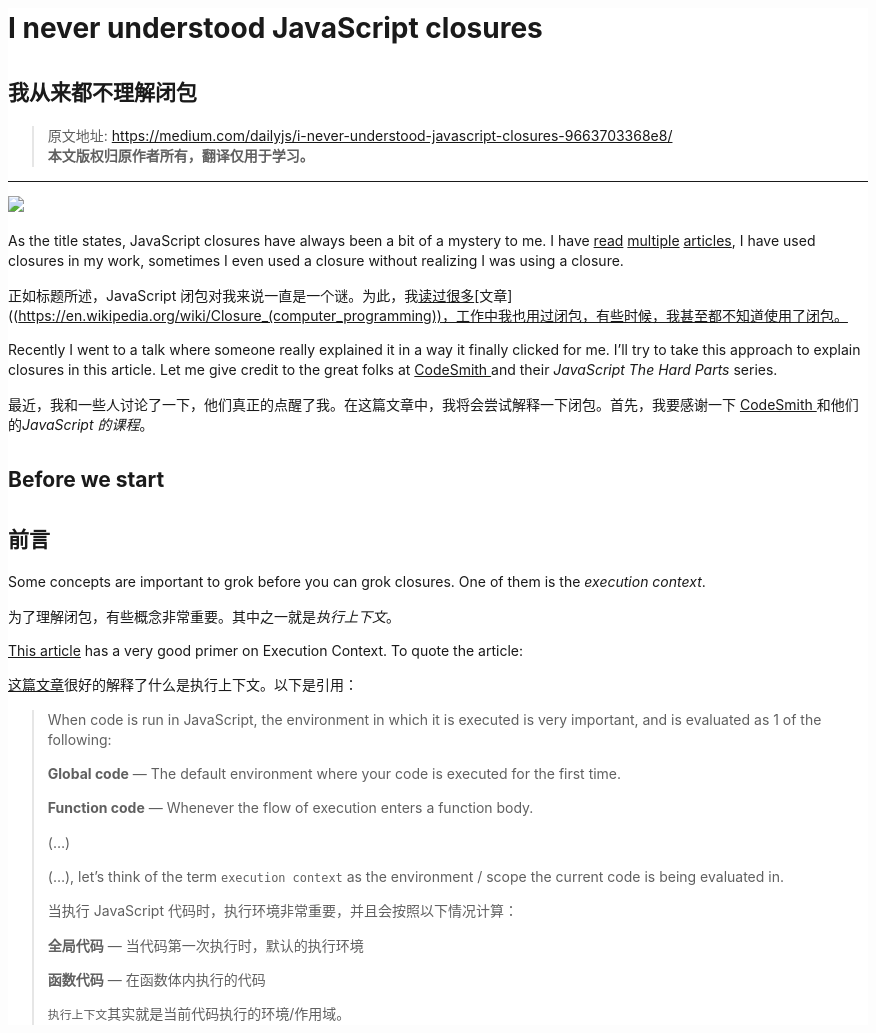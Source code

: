 # I never understood JavaScript closures

## 我从来都不理解闭包

> 原文地址: <https://medium.com/dailyjs/i-never-understood-javascript-closures-9663703368e8/>   
**本文版权归原作者所有，翻译仅用于学习。**

---------

![](https://miro.medium.com/max/1120/1*1vMy563vz6LA_67VrzeT9g.png)

As the title states, JavaScript closures have always been a bit of a mystery to me. I have [read](https://medium.freecodecamp.org/lets-learn-javascript-closures-66feb44f6a44) [multiple](https://medium.freecodecamp.org/whats-a-javascript-closure-in-plain-english-please-6a1fc1d2ff1c) [articles](https://en.wikipedia.org/wiki/Closure_(computer_programming)), I have used closures in my work, sometimes I even used a closure without realizing I was using a closure.

正如标题所述，JavaScript 闭包对我来说一直是一个谜。为此，我[读过]((https://medium.freecodecamp.org/lets-learn-javascript-closures-66feb44f6a44))[很多]((https://medium.freecodecamp.org/whats-a-javascript-closure-in-plain-english-please-6a1fc1d2ff1c))[文章]((https://en.wikipedia.org/wiki/Closure_(computer_programming))，工作中我也用过闭包，有些时候，我甚至都不知道使用了闭包。

Recently I went to a talk where someone really explained it in a way it finally clicked for me. I’ll try to take this approach to explain closures in this article. Let me give credit to the great folks at [CodeSmith ](https://www.codesmith.io/)and their *JavaScript The Hard Parts* series.

最近，我和一些人讨论了一下，他们真正的点醒了我。在这篇文章中，我将会尝试解释一下闭包。首先，我要感谢一下 [CodeSmith ](https://www.codesmith.io/) 和他们的*JavaScript 的课程*。

## Before we start

## 前言

Some concepts are important to grok before you can grok closures. One of them is the *execution context*.

为了理解闭包，有些概念非常重要。其中之一就是*执行上下文*。

[This article](http://davidshariff.com/blog/what-is-the-execution-context-in-javascript/) has a very good primer on Execution Context. To quote the article:

[这篇文章](http://davidshariff.com/blog/what-is-the-execution-context-in-javascript/)很好的解释了什么是执行上下文。以下是引用：

> When code is run in JavaScript, the environment in which it is executed is very important, and is evaluated as 1 of the following:
>
> **Global code** — The default environment where your code is executed for the first time.
>
> **Function code** — Whenever the flow of execution enters a function body.
>
> (…)
>
> (…), let’s think of the term `execution context` as the environment / scope the current code is being evaluated in.
>
> 当执行 JavaScript 代码时，执行环境非常重要，并且会按照以下情况计算：
>
> **全局代码** — 当代码第一次执行时，默认的执行环境
>
> **函数代码** — 在函数体内执行的代码
>
> `执行上下文`其实就是当前代码执行的环境/作用域。

